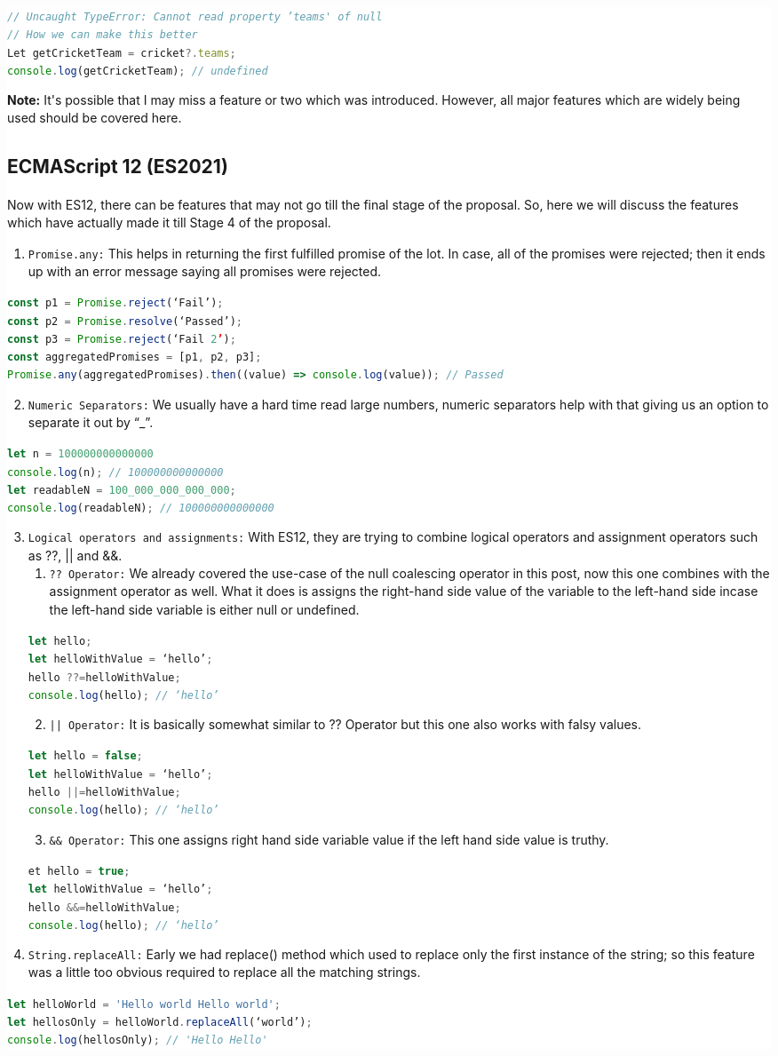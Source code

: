 ```js
// Uncaught TypeError: Cannot read property ’teams' of null
// How we can make this better
Let getCricketTeam = cricket?.teams;
console.log(getCricketTeam); // undefined
```

**Note:** It's possible that I may miss a feature or two which was introduced. However, all major features which are widely being used should be covered here.

## ECMAScript 12 (ES2021)
Now with ES12, there can be features that may not go till the final stage of the proposal. So, here we will discuss the features which have actually made it till Stage 4 of the proposal.
1. `Promise.any:` This helps in returning the first fulfilled promise of the lot. In case, all of the promises were rejected; then it ends up with an error message saying all promises were rejected.
```js
const p1 = Promise.reject(‘Fail’);
const p2 = Promise.resolve(‘Passed’);
const p3 = Promise.reject(‘Fail 2’);
const aggregatedPromises = [p1, p2, p3];
Promise.any(aggregatedPromises).then((value) => console.log(value)); // Passed
```
2. `Numeric Separators:` We usually have a hard time read large numbers, numeric separators help with that giving us an option to separate it out by “_”.
```js
let n = 100000000000000 
console.log(n); // 100000000000000
let readableN = 100_000_000_000_000; 
console.log(readableN); // 100000000000000
```
3. `Logical operators and assignments:` With ES12, they are trying to combine logical operators and assignment operators such as ??, || and &&.
    1. `?? Operator:` We already covered the use-case of the null coalescing operator in this post, now this one combines with the assignment operator as well. What it does is assigns the right-hand side value of the variable to the left-hand side incase the left-hand side variable is either null or undefined.
    ```js
    let hello;
    let helloWithValue = ‘hello’;
    hello ??=helloWithValue;
    console.log(hello); // ‘hello’
    ```
    2. `|| Operator:` It is basically somewhat similar to ?? Operator but this one also works with falsy values.
    ```js
    let hello = false;
    let helloWithValue = ‘hello’;
    hello ||=helloWithValue;
    console.log(hello); // ‘hello’
    ```
    3. `&& Operator:` This one assigns right hand side variable value if the left hand side value is truthy.
    ```js
    et hello = true;
    let helloWithValue = ‘hello’;
    hello &&=helloWithValue;
    console.log(hello); // ‘hello’
    ```
4. `String.replaceAll:` Early we had replace() method which used to replace only the first instance of the string; so this feature was a little too obvious required to replace all the matching strings.
```js
let helloWorld = 'Hello world Hello world';
let hellosOnly = helloWorld.replaceAll(‘world’);
console.log(hellosOnly); // 'Hello Hello' 
```

[directory-structure]: https://lhuria94.github.io/structure-react-native-project%20copy/
[history]: https://auth0.com/blog/a-brief-history-of-javascript/
[mdn]: https://developer.mozilla.org/en-US/